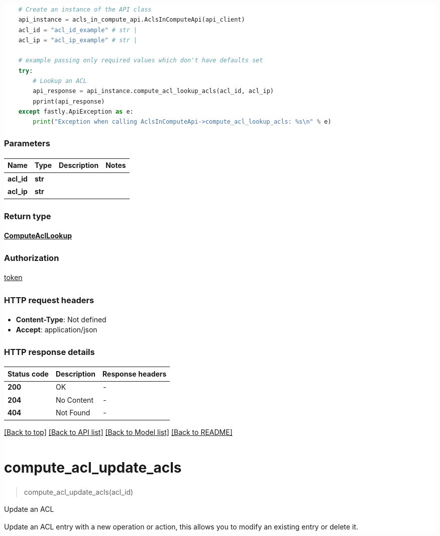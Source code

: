 ```python
    # Create an instance of the API class
    api_instance = acls_in_compute_api.AclsInComputeApi(api_client)
    acl_id = "acl_id_example" # str | 
    acl_ip = "acl_ip_example" # str | 

    # example passing only required values which don't have defaults set
    try:
        # Lookup an ACL
        api_response = api_instance.compute_acl_lookup_acls(acl_id, acl_ip)
        pprint(api_response)
    except fastly.ApiException as e:
        print("Exception when calling AclsInComputeApi->compute_acl_lookup_acls: %s\n" % e)
```


### Parameters

Name | Type | Description  | Notes
------------- | ------------- | ------------- | -------------
 **acl_id** | **str**|  |
 **acl_ip** | **str**|  |

### Return type

[**ComputeAclLookup**](ComputeAclLookup.md)

### Authorization

[token](../README.md#token)

### HTTP request headers

 - **Content-Type**: Not defined
 - **Accept**: application/json


### HTTP response details

| Status code | Description | Response headers |
|-------------|-------------|------------------|
**200** | OK |  -  |
**204** | No Content |  -  |
**404** | Not Found |  -  |

[[Back to top]](#) [[Back to API list]](../README.md#documentation-for-api-endpoints) [[Back to Model list]](../README.md#documentation-for-models) [[Back to README]](../README.md)

# **compute_acl_update_acls**
> compute_acl_update_acls(acl_id)

Update an ACL

Update an ACL entry with a new operation or action, this allows you to modify an existing entry or delete it.
